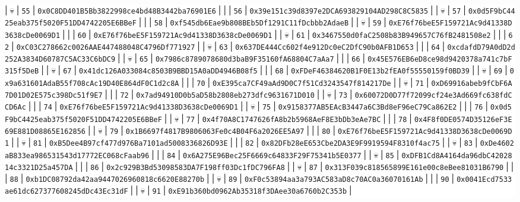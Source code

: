 | 💀 | `55` | `0x0C8DD401B5Bb3822998ce4bd48B3442ba76901E6` |
|  | `56` | `0x39e151c39d8397e2DCA693829104AD298C8C5835` |
| 💀 | `57` | `0x0d5F9bC4425eab375f5020F51DD4742205E6BBeF` |
|  | `58` | `0xf545db6Eae9b808BEb5Df1291C11fDcbbb2AdaeB` |
| 💀 | `59` | `0xE76f76beE5F159721Ac9d41338D3638cDe0069D1` |
|  | `60` | `0xE76f76beE5F159721Ac9d41338D3638cDe0069D1` |
| 💀 | `61` | `0x3467550d0faC2508b83B949657C76fB2481508e2` |
|  | `62` | `0xC03C278662c0026AAE447488048C4796Df771927` |
| 💀 | `63` | `0x637DE444Cc602f4e912Dc0eC2DfC90b0AFB1D653` |
|  | `64` | `0xcdafdD79A0dD2d252A3834D60787C5AC33C6bDC9` |
| 💀 | `65` | `0x7986c8789078680d3baB9F35160fA68804C7aAa7` |
|  | `66` | `0x45E576EB6eD8ce98d9420378a741c7bF315f5DeB` |
| 💀 | `67` | `0x41dc126A033084c8503B9BBD15A0aDD4946B08f5` |
|  | `68` | `0xFDeF46384620B1F0E13b2fEA0f55550159f0BD39` |
| 💀 | `69` | `0x9a631601AdaB55f708cAc19D40E864dF0C1d2c8A` |
|  | `70` | `0xE395ca7CF49aAd9D0C7f51Cd3243547f814217De` |
| 💀 | `71` | `0xD69916abeb9fCbF6A7D01D02E575c398Dc51f9E7` |
|  | `72` | `0x7ad94910D0b5aD58b2808eb273dfc9631671D010` |
| 💀 | `73` | `0x60072D0D77f72099cf24e3Ad669fc638fdCCD6Ac` |
|  | `74` | `0xE76f76beE5F159721Ac9d41338D3638cDe0069D1` |
| 💀 | `75` | `0x9158377AB5EAcB3447a6C3Bd8eF96eC79Ca862E2` |
|  | `76` | `0x0d5F9bC4425eab375f5020F51DD4742205E6BBeF` |
| 💀 | `77` | `0x4f70A8C1747626fA8b2b5968AeF8E3bDb3eAe7BC` |
|  | `78` | `0x4F8f0DE0574D35126eF3E69E881D08865E162856` |
| 💀 | `79` | `0x1B6697f4817B9806063Fe0c4B04F6a2026EE5A97` |
|  | `80` | `0xE76f76beE5F159721Ac9d41338D3638cDe0069D1` |
| 💀 | `81` | `0xB5Dee4B97cf477d976Ba7101ad5008336826D93E` |
|  | `82` | `0x82DFb28eE653Cbe2DA3E9F9919594F8310f4ac75` |
| 💀 | `83` | `0xDe4602aB833ea986531543d17772EC068cFaab96` |
|  | `84` | `0x6A275E96Bec25F6669c64833F29F75341b5E0377` |
| 💀 | `85` | `0xDFB1Cd8A4164da96dbC4202814c3321D25a457DA` |
|  | `86` | `0x2c929B3Bd53098583DA7F198ff03Dc1fDC796FA8` |
| 💀 | `87` | `0x313F039c818565899E161e00c8eBee81031B6790` |
|  | `88` | `0xb1DC08792da42aa9447026960818c6620E88270b` |
| 💀 | `89` | `0xF0c53894aa3a793AC583aD8c70AC0a36070161Ab` |
|  | `90` | `0x0041Ecd7533ae61dc627377608245dDc43Ec31dF` |
| 💀 | `91` | `0xE91b360bd0962Ab35318f3DAee30a6760b2C353b` |